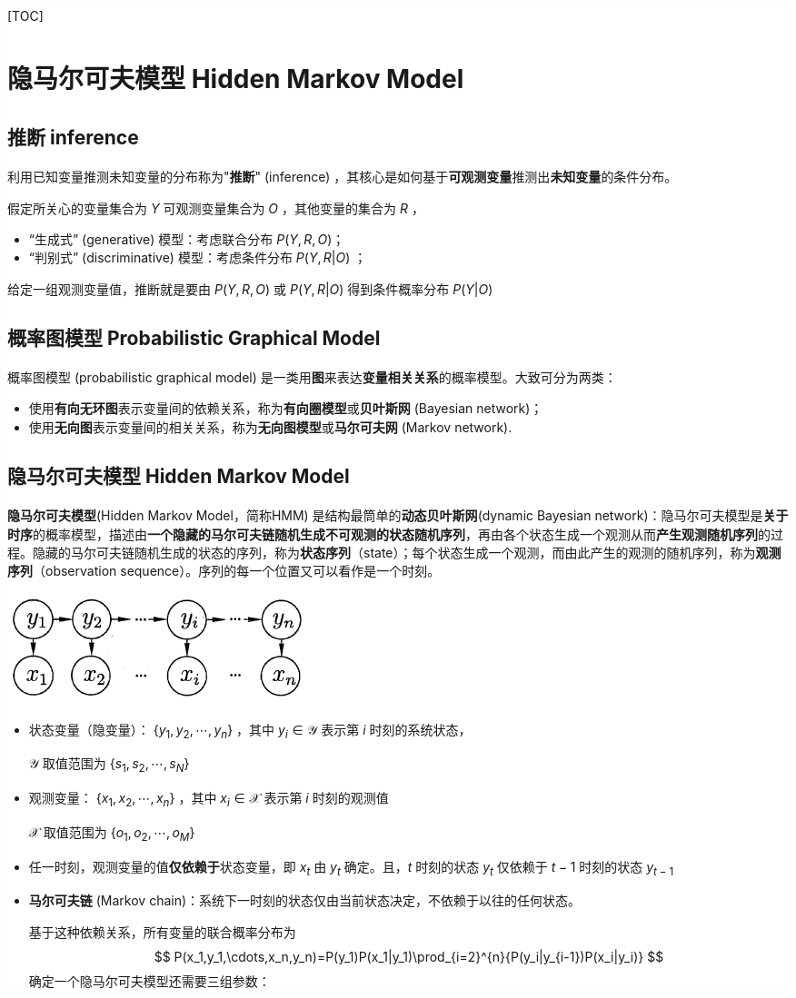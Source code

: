 [TOC]

# 隐马尔可夫模型 Hidden Markov Model

## 推断 inference

利用已知变量推测未知变量的分布称为"**推断**" (inference) ，其核心是如何基于**可观测变量**推测出**未知变量**的条件分布。

假定所关心的变量集合为 $Y$ 可观测变量集合为 $O$ ，其他变量的集合为 $R$ ，

* “生成式” (generative) 模型：考虑联合分布 $P(Y,R,O)$；
* “判别式” (discriminative) 模型：考虑条件分布 $P(Y,R|O)$ ； 

给定一组观测变量值，推断就是要由 $P(Y,R,O)$ 或 $P(Y,R|O)$ 得到条件概率分布 $P(Y|O)$  

## 概率图模型 Probabilistic Graphical Model

概率图模型 (probabilistic graphical model) 是一类用**图**来表达**变量相关关系**的概率模型。大致可分为两类：

* 使用**有向无环图**表示变量间的依赖关系，称为**有向圈模型**或**贝叶斯网** (Bayesian network)；
* 使用**无向图**表示变量间的相关关系，称为**无向图模型**或**马尔可夫网** (Markov network).

## 隐马尔可夫模型 Hidden Markov Model

**隐马尔可夫模型**(Hidden Markov Model，简称HMM) 是结构最筒单的**动态贝叶斯网**(dynamic Bayesian network)：隐马尔可夫模型是**关于时序**的概率模型，描述由**一个隐藏的马尔可夫链随机生成不可观测的状态随机序列**，再由各个状态生成一个观测从而**产生观测随机序列**的过程。隐藏的马尔可夫链随机生成的状态的序列，称为**状态序列**（state）；每个状态生成一个观测，而由此产生的观测的随机序列，称为**观测序列**（observation sequence）。序列的每一个位置又可以看作是一个时刻。

![image-20221005144627550.png](./_resources/image-20221005144627550.png)


* 状态变量（隐变量）： $\{y_1,y_2,\cdots,y_n\}$ ，其中 $y_i\in\mathcal{Y}$ 表示第 $i$ 时刻的系统状态，

  $\mathcal{Y}$ 取值范围为 $\{s_1,s_2,\cdots,s_N\}$ 

* 观测变量： $\{x_1,x_2,\cdots,x_n\}$ ，其中 $x_i\in\mathcal{X}$ 表示第 $i$ 时刻的观测值

  $\mathcal{X}$ 取值范围为 $\{o_1,o_2,\cdots,o_M\}$ 

* 任一时刻，观测变量的值**仅依赖于**状态变量，即 $x_t$ 由 $y_t$ 确定。且，$t$ 时刻的状态 $y_t$ 仅依赖于 $t-1$ 时刻的状态 $y_{t-1}$  

* **马尔可夫链** (Markov chain)：系统下一时刻的状态仅由当前状态决定，不依赖于以往的任何状态。
  
  基于这种依赖关系，所有变量的联合概率分布为
  $$
  P(x_1,y_1,\cdots,x_n,y_n)=P(y_1)P(x_1|y_1)\prod_{i=2}^{n}{P(y_i|y_{i-1})P(x_i|y_i)}
  $$
  确定一个隐马尔可夫模型还需要三组参数：
  